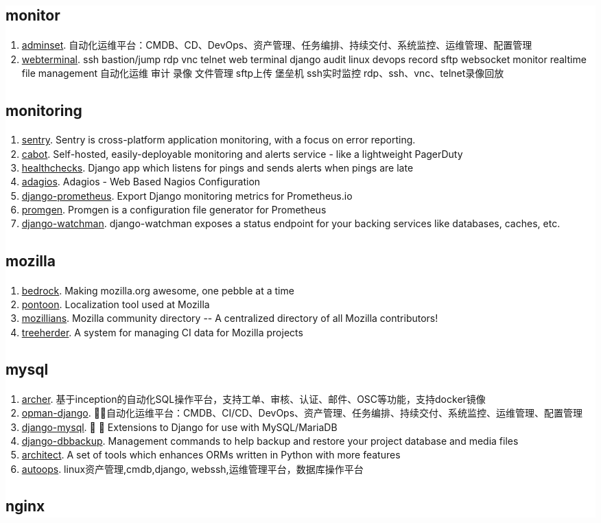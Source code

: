 
## monitor

1. [adminset](https://github.com/guohongze/adminset). 自动化运维平台：CMDB、CD、DevOps、资产管理、任务编排、持续交付、系统监控、运维管理、配置管理
1. [webterminal](https://github.com/jimmy201602/webterminal). ssh bastion/jump rdp vnc telnet web terminal django audit linux devops record sftp websocket monitor realtime file management 自动化运维 审计 录像 文件管理 sftp上传 堡垒机 ssh实时监控 rdp、ssh、vnc、telnet录像回放


## monitoring

1. [sentry](https://github.com/getsentry/sentry). Sentry is cross-platform application monitoring, with a focus on error reporting.
1. [cabot](https://github.com/arachnys/cabot). Self-hosted, easily-deployable monitoring and alerts service - like a lightweight PagerDuty
1. [healthchecks](https://github.com/healthchecks/healthchecks). Django app which listens for pings and sends alerts when pings are late
1. [adagios](https://github.com/opinkerfi/adagios). Adagios - Web Based Nagios Configuration
1. [django-prometheus](https://github.com/korfuri/django-prometheus). Export Django monitoring metrics for Prometheus.io
1. [promgen](https://github.com/line/promgen). Promgen is a configuration file generator for Prometheus
1. [django-watchman](https://github.com/mwarkentin/django-watchman). django-watchman exposes a status endpoint for your backing services like databases, caches, etc.


## mozilla

1. [bedrock](https://github.com/mozilla/bedrock). Making mozilla.org awesome, one pebble at a time
1. [pontoon](https://github.com/mozilla/pontoon). Localization tool used at Mozilla
1. [mozillians](https://github.com/mozilla/mozillians). Mozilla community directory -- A centralized directory of all Mozilla contributors!
1. [treeherder](https://github.com/mozilla/treeherder). A system for managing CI data for Mozilla projects


## mysql

1. [archer](https://github.com/jly8866/archer). 基于inception的自动化SQL操作平台，支持工单、审核、认证、邮件、OSC等功能，支持docker镜像
1. [opman-django](https://github.com/hgz6536/opman-django). :100::white_check_mark:自动化运维平台：CMDB、CI/CD、DevOps、资产管理、任务编排、持续交付、系统监控、运维管理、配置管理
1. [django-mysql](https://github.com/adamchainz/django-mysql). :dolphin: :horse: Extensions to Django for use with MySQL/MariaDB
1. [django-dbbackup](https://github.com/django-dbbackup/django-dbbackup). Management commands to help backup and restore your project database and media files
1. [architect](https://github.com/maxtepkeev/architect). A set of tools which enhances ORMs written in Python with more features
1. [autoops](https://github.com/hequan2017/autoops). linux资产管理,cmdb,django, webssh,运维管理平台，数据库操作平台


## nginx
